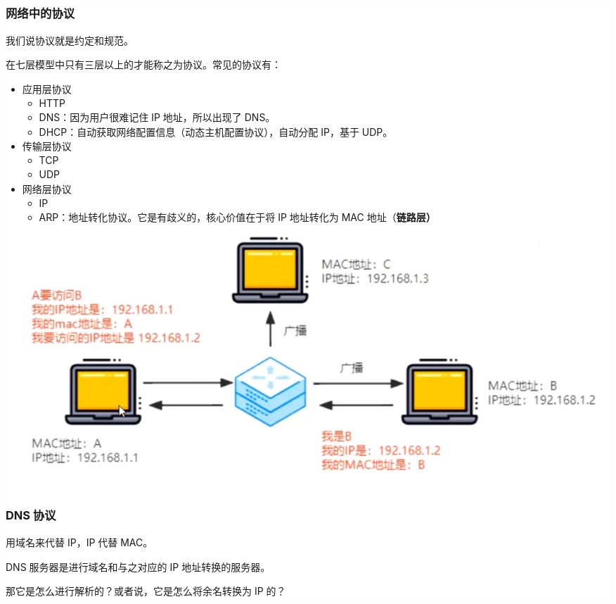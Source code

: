 ### 网络中的协议

我们说协议就是约定和规范。

在七层模型中只有三层以上的才能称之为协议。常见的协议有：

- 应用层协议
  - HTTP
  - DNS：因为用户很难记住 IP 地址，所以出现了 DNS。
  - DHCP：自动获取网络配置信息（动态主机配置协议），自动分配 IP，基于 UDP。
- 传输层协议
  - TCP
  - UDP
- 网络层协议
  - IP
  - ARP：地址转化协议。它是有歧义的，核心价值在于将 IP 地址转化为 MAC 地址（**链路层）**

![](./imgs/ARP.webp)

### DNS 协议

用域名来代替 IP，IP 代替 MAC。

DNS 服务器是进行域名和与之对应的 IP 地址转换的服务器。

那它是怎么进行解析的？或者说，它是怎么将余名转换为 IP 的？
